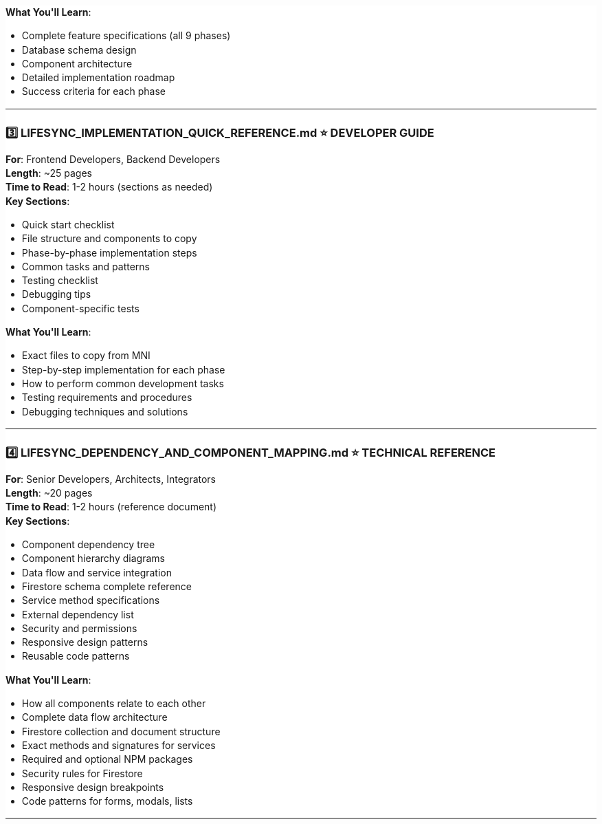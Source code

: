 **What You'll Learn**:
- Complete feature specifications (all 9 phases)
- Database schema design
- Component architecture
- Detailed implementation roadmap
- Success criteria for each phase

---

### 3️⃣ **LIFESYNC_IMPLEMENTATION_QUICK_REFERENCE.md** ⭐ DEVELOPER GUIDE
**For**: Frontend Developers, Backend Developers  
**Length**: ~25 pages  
**Time to Read**: 1-2 hours (sections as needed)  
**Key Sections**:
- Quick start checklist
- File structure and components to copy
- Phase-by-phase implementation steps
- Common tasks and patterns
- Testing checklist
- Debugging tips
- Component-specific tests

**What You'll Learn**:
- Exact files to copy from MNI
- Step-by-step implementation for each phase
- How to perform common development tasks
- Testing requirements and procedures
- Debugging techniques and solutions

---

### 4️⃣ **LIFESYNC_DEPENDENCY_AND_COMPONENT_MAPPING.md** ⭐ TECHNICAL REFERENCE
**For**: Senior Developers, Architects, Integrators  
**Length**: ~20 pages  
**Time to Read**: 1-2 hours (reference document)  
**Key Sections**:
- Component dependency tree
- Component hierarchy diagrams
- Data flow and service integration
- Firestore schema complete reference
- Service method specifications
- External dependency list
- Security and permissions
- Responsive design patterns
- Reusable code patterns

**What You'll Learn**:
- How all components relate to each other
- Complete data flow architecture
- Firestore collection and document structure
- Exact methods and signatures for services
- Required and optional NPM packages
- Security rules for Firestore
- Responsive design breakpoints
- Code patterns for forms, modals, lists

---